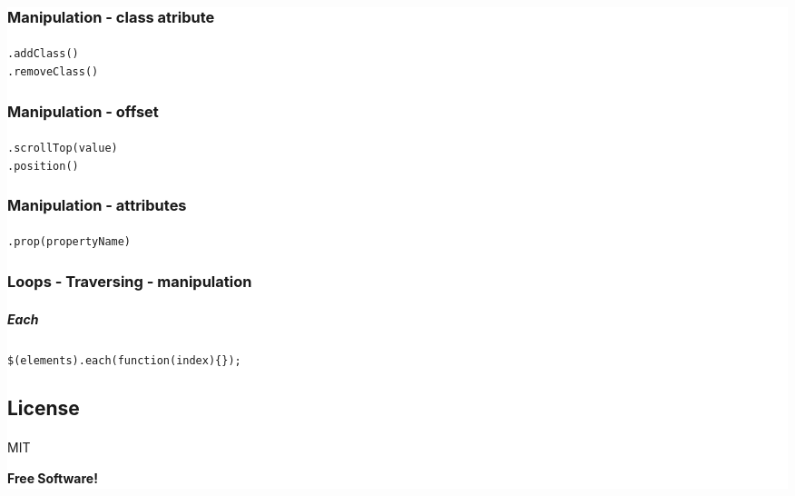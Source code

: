 ### Manipulation - class atribute

    .addClass()
    .removeClass()

### Manipulation - offset

    .scrollTop(value)
    .position()

### Manipulation - attributes

    .prop(propertyName)

### Loops - Traversing - manipulation

##### Each

    $(elements).each(function(index){});

## License

MIT

**Free Software!**

[//]: # "Author: Mihai Calin Simion | Date: October 2021"
[css]: https://www.w3schools.com/css/
[bootstrap]: https://getbootstrap.com/docs/5.0/getting-started/introduction/
[html]: https://www.w3schools.com/html/
[js]: https://www.javascript.com/
[jquery]: http://jquery.com/
[fontawesome]: https://fontawesome.com/
[pug]: http://pugjs.org/
[maingithub]: http://smcstylus.github.io/
[pen]: http://codepen.io/smcstylus/
[//]: # "md editor: https://dillinger.io/"
